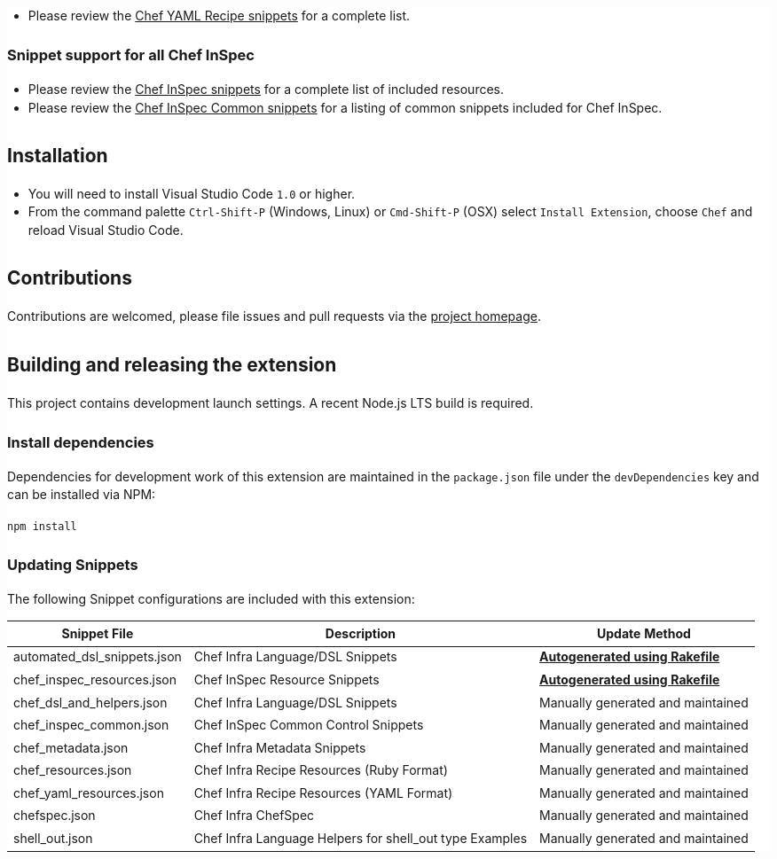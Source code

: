 * Please review the [Chef YAML Recipe snippets](snippets/chef_yaml_resources.json) for a complete list.

### Snippet support for all Chef InSpec

* Please review the [Chef InSpec snippets](snippets/chef_inspec_resources.json) for a complete list of included resources.
* Please review the [Chef InSpec Common snippets](snippets/chef_inspec_common.json) for a listing of common snippets included for Chef InSpec.

## Installation

* You will need to install Visual Studio Code `1.0` or higher.
* From the command palette ```Ctrl-Shift-P``` (Windows, Linux) or ```Cmd-Shift-P``` (OSX) select `Install Extension`, choose `Chef` and reload Visual Studio Code.

## Contributions

Contributions are welcomed, please file issues and pull requests via the [project homepage](https://github.com/chef/vscode-chef).

## Building and releasing the extension

This project contains development launch settings. A recent Node.js LTS build is required.

### Install dependencies

Dependencies for development work of this extension are maintained in the `package.json` file under the `devDependencies` key and can be installed via NPM:

```shell
npm install
```

### Updating Snippets

The following Snippet configurations are included with this extension:

| Snippet File | Description | Update Method |
| --- | --- | --- |
| automated_dsl_snippets.json | Chef Infra Language/DSL Snippets | [**Autogenerated using Rakefile**](#autogenerated-snippet-updates) |
| chef_inspec_resources.json | Chef InSpec Resource Snippets | [**Autogenerated using Rakefile**](#autogenerated-snippet-updates) |
| chef_dsl_and_helpers.json | Chef Infra Language/DSL Snippets | Manually generated and maintained |
| chef_inspec_common.json | Chef InSpec Common Control Snippets| Manually generated and maintained |
| chef_metadata.json | Chef Infra Metadata Snippets | Manually generated and maintained |
| chef_resources.json | Chef Infra Recipe Resources (Ruby Format) | Manually generated and maintained |
| chef_yaml_resources.json | Chef Infra Recipe Resources (YAML Format) | Manually generated and maintained |
| chefspec.json | Chef Infra ChefSpec | Manually generated and maintained |
| shell_out.json | Chef Infra Language Helpers for shell_out type Examples | Manually generated and maintained |
